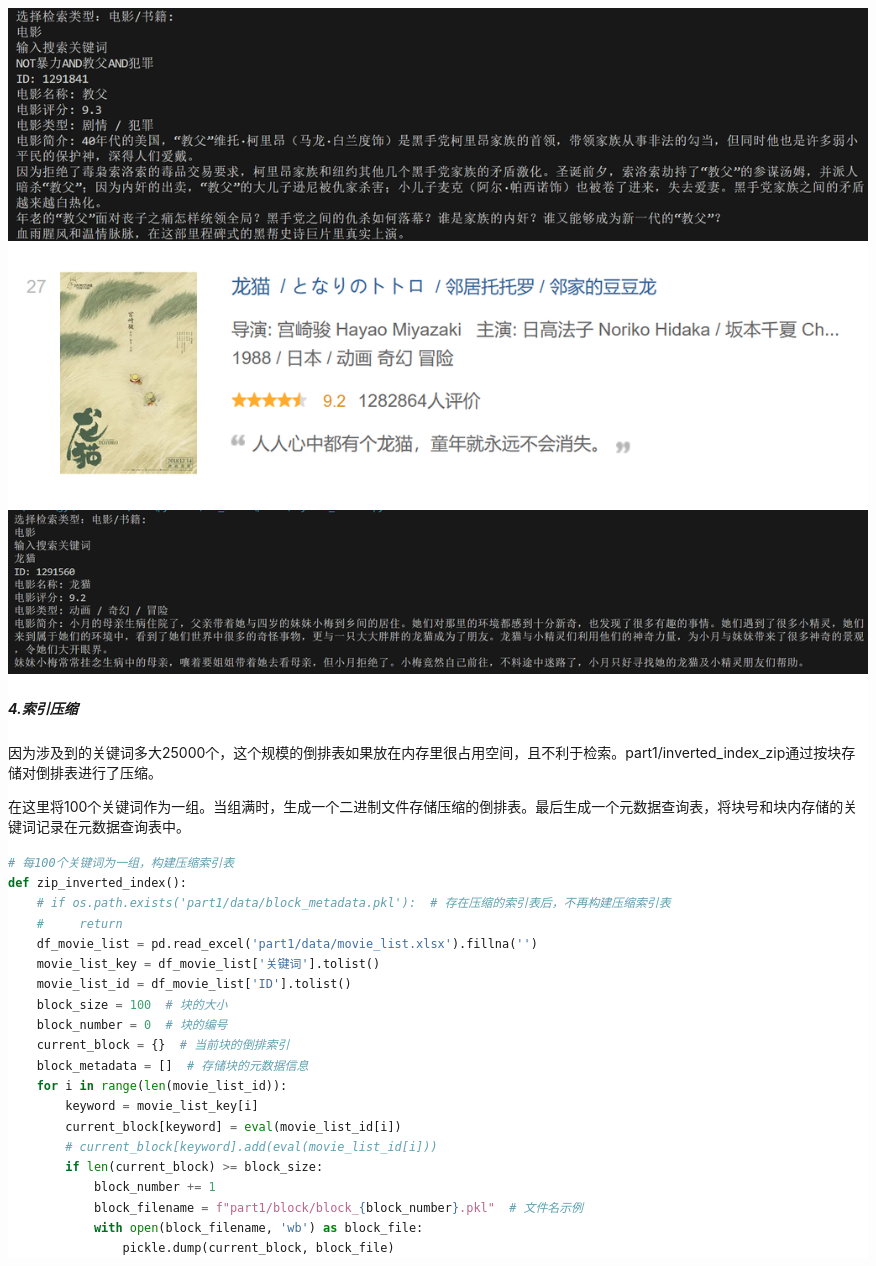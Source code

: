 ![image-20231030202531376](.\figs\image-20231030202531376.png)

![image-20231030193300418](.\figs\image-20231030193300418.png)

![image-20231030193953368](.\figs\image-20231030193953368.png)

##### 4.索引压缩

因为涉及到的关键词多大25000个，这个规模的倒排表如果放在内存里很占用空间，且不利于检索。part1/inverted_index_zip通过按块存储对倒排表进行了压缩。

在这里将100个关键词作为一组。当组满时，生成一个二进制文件存储压缩的倒排表。最后生成一个元数据查询表，将块号和块内存储的关键词记录在元数据查询表中。

```python
# 每100个关键词为一组，构建压缩索引表
def zip_inverted_index():
    # if os.path.exists('part1/data/block_metadata.pkl'):  # 存在压缩的索引表后，不再构建压缩索引表
    #     return
    df_movie_list = pd.read_excel('part1/data/movie_list.xlsx').fillna('')
    movie_list_key = df_movie_list['关键词'].tolist()
    movie_list_id = df_movie_list['ID'].tolist()
    block_size = 100  # 块的大小
    block_number = 0  # 块的编号
    current_block = {}  # 当前块的倒排索引
    block_metadata = []  # 存储块的元数据信息
    for i in range(len(movie_list_id)):
        keyword = movie_list_key[i]
        current_block[keyword] = eval(movie_list_id[i])
        # current_block[keyword].add(eval(movie_list_id[i]))
        if len(current_block) >= block_size:
            block_number += 1
            block_filename = f"part1/block/block_{block_number}.pkl"  # 文件名示例
            with open(block_filename, 'wb') as block_file:
                pickle.dump(current_block, block_file)
```